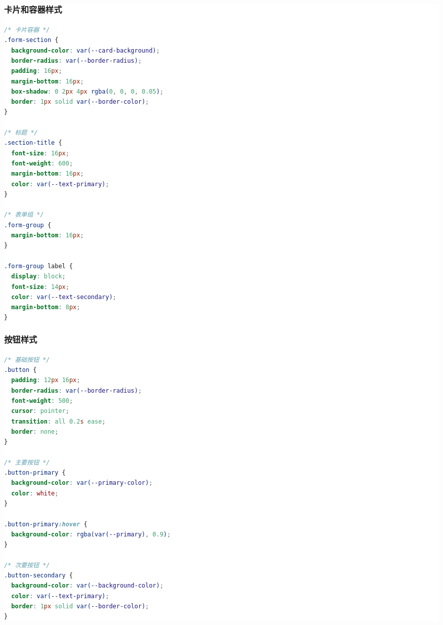 ### 卡片和容器样式

```css
/* 卡片容器 */
.form-section {
  background-color: var(--card-background);
  border-radius: var(--border-radius);
  padding: 16px;
  margin-bottom: 16px;
  box-shadow: 0 2px 4px rgba(0, 0, 0, 0.05);
  border: 1px solid var(--border-color);
}

/* 标题 */
.section-title {
  font-size: 16px;
  font-weight: 600;
  margin-bottom: 16px;
  color: var(--text-primary);
}

/* 表单组 */
.form-group {
  margin-bottom: 16px;
}

.form-group label {
  display: block;
  font-size: 14px;
  color: var(--text-secondary);
  margin-bottom: 8px;
}
```

### 按钮样式

```css
/* 基础按钮 */
.button {
  padding: 12px 16px;
  border-radius: var(--border-radius);
  font-weight: 500;
  cursor: pointer;
  transition: all 0.2s ease;
  border: none;
}

/* 主要按钮 */
.button-primary {
  background-color: var(--primary-color);
  color: white;
}

.button-primary:hover {
  background-color: rgba(var(--primary), 0.9);
}

/* 次要按钮 */
.button-secondary {
  background-color: var(--background-color);
  color: var(--text-primary);
  border: 1px solid var(--border-color);
}

```
